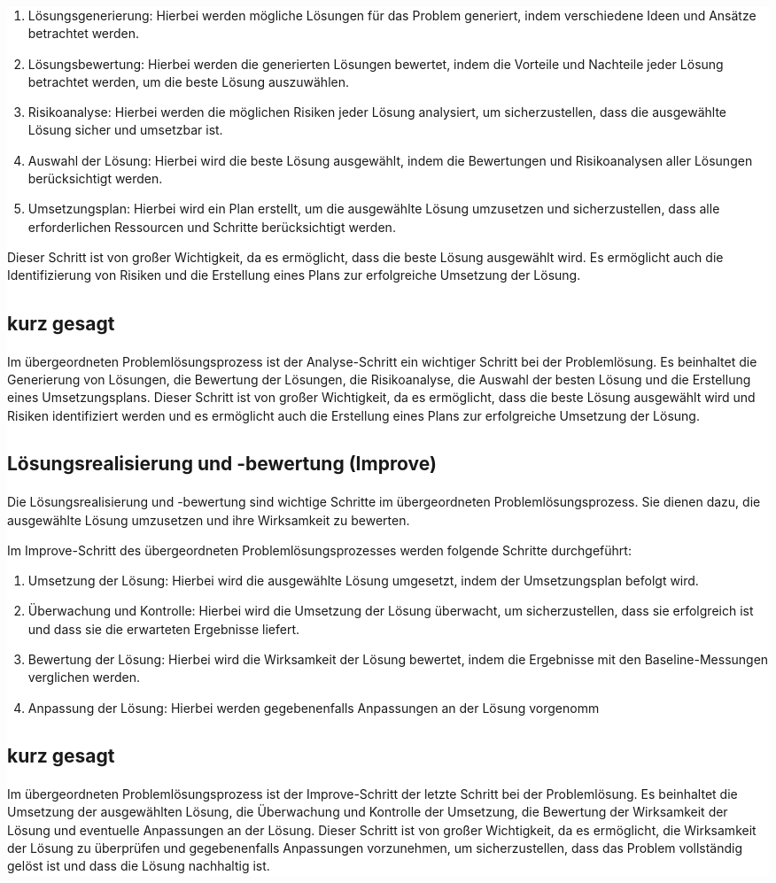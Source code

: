 1. Lösungsgenerierung: Hierbei werden mögliche Lösungen für das Problem generiert, indem verschiedene Ideen und Ansätze betrachtet werden.

2. Lösungsbewertung: Hierbei werden die generierten Lösungen bewertet, indem die Vorteile und Nachteile jeder Lösung betrachtet werden, um die beste Lösung auszuwählen.

3. Risikoanalyse: Hierbei werden die möglichen Risiken jeder Lösung analysiert, um sicherzustellen, dass die ausgewählte Lösung sicher und umsetzbar ist.

4. Auswahl der Lösung: Hierbei wird die beste Lösung ausgewählt, indem die Bewertungen und Risikoanalysen aller Lösungen berücksichtigt werden.

5. Umsetzungsplan: Hierbei wird ein Plan erstellt, um die ausgewählte Lösung umzusetzen und sicherzustellen, dass alle erforderlichen Ressourcen und Schritte berücksichtigt werden.

Dieser Schritt ist von großer Wichtigkeit, da es ermöglicht, dass die beste Lösung ausgewählt wird. Es ermöglicht auch die Identifizierung von Risiken und die Erstellung eines Plans zur erfolgreiche Umsetzung der Lösung.


## kurz gesagt 


Im übergeordneten Problemlösungsprozess ist der Analyse-Schritt ein wichtiger Schritt bei der Problemlösung. Es beinhaltet die Generierung von Lösungen, die Bewertung der Lösungen, die Risikoanalyse, die Auswahl der besten Lösung und die Erstellung eines Umsetzungsplans. Dieser Schritt ist von großer Wichtigkeit, da es ermöglicht, dass die beste Lösung ausgewählt wird und Risiken identifiziert werden und es ermöglicht auch die Erstellung eines Plans zur erfolgreiche Umsetzung der Lösung.


## Lösungsrealisierung und -bewertung (Improve)


Die Lösungsrealisierung und -bewertung sind wichtige Schritte im übergeordneten Problemlösungsprozess. Sie dienen dazu, die ausgewählte Lösung umzusetzen und ihre Wirksamkeit zu bewerten.

Im Improve-Schritt des übergeordneten Problemlösungsprozesses werden folgende Schritte durchgeführt:

1. Umsetzung der Lösung: Hierbei wird die ausgewählte Lösung umgesetzt, indem der Umsetzungsplan befolgt wird.

2. Überwachung und Kontrolle: Hierbei wird die Umsetzung der Lösung überwacht, um sicherzustellen, dass sie erfolgreich ist und dass sie die erwarteten Ergebnisse liefert.

3. Bewertung der Lösung: Hierbei wird die Wirksamkeit der Lösung bewertet, indem die Ergebnisse mit den Baseline-Messungen verglichen werden.

4. Anpassung der Lösung: Hierbei werden gegebenenfalls Anpassungen an der Lösung vorgenomm

## kurz gesagt 


Im übergeordneten Problemlösungsprozess ist der Improve-Schritt der letzte Schritt bei der Problemlösung. Es beinhaltet die Umsetzung der ausgewählten Lösung, die Überwachung und Kontrolle der Umsetzung, die Bewertung der Wirksamkeit der Lösung und eventuelle Anpassungen an der Lösung. Dieser Schritt ist von großer Wichtigkeit, da es ermöglicht, die Wirksamkeit der Lösung zu überprüfen und gegebenenfalls Anpassungen vorzunehmen, um sicherzustellen, dass das Problem vollständig gelöst ist und dass die Lösung nachhaltig ist.
